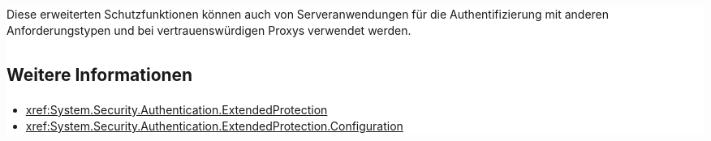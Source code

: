  Diese erweiterten Schutzfunktionen können auch von Serveranwendungen für die Authentifizierung mit anderen Anforderungstypen und bei vertrauenswürdigen Proxys verwendet werden.  
  
## <a name="see-also"></a>Weitere Informationen

- <xref:System.Security.Authentication.ExtendedProtection>
- <xref:System.Security.Authentication.ExtendedProtection.Configuration>
